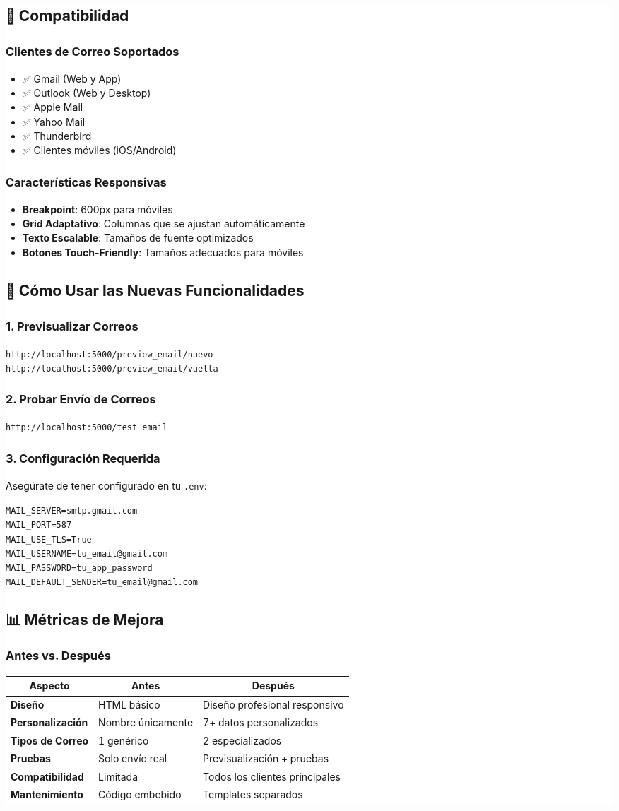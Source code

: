 ## 📱 Compatibilidad

### **Clientes de Correo Soportados**
- ✅ Gmail (Web y App)
- ✅ Outlook (Web y Desktop)
- ✅ Apple Mail
- ✅ Yahoo Mail
- ✅ Thunderbird
- ✅ Clientes móviles (iOS/Android)

### **Características Responsivas**
- **Breakpoint**: 600px para móviles
- **Grid Adaptativo**: Columnas que se ajustan automáticamente
- **Texto Escalable**: Tamaños de fuente optimizados
- **Botones Touch-Friendly**: Tamaños adecuados para móviles

## 🚀 Cómo Usar las Nuevas Funcionalidades

### **1. Previsualizar Correos**
```
http://localhost:5000/preview_email/nuevo
http://localhost:5000/preview_email/vuelta
```

### **2. Probar Envío de Correos**
```
http://localhost:5000/test_email
```

### **3. Configuración Requerida**
Asegúrate de tener configurado en tu `.env`:
```
MAIL_SERVER=smtp.gmail.com
MAIL_PORT=587
MAIL_USE_TLS=True
MAIL_USERNAME=tu_email@gmail.com
MAIL_PASSWORD=tu_app_password
MAIL_DEFAULT_SENDER=tu_email@gmail.com
```

## 📊 Métricas de Mejora

### **Antes vs. Después**
| Aspecto | Antes | Después |
|---------|-------|---------|
| **Diseño** | HTML básico | Diseño profesional responsivo |
| **Personalización** | Nombre únicamente | 7+ datos personalizados |
| **Tipos de Correo** | 1 genérico | 2 especializados |
| **Pruebas** | Solo envío real | Previsualización + pruebas |
| **Compatibilidad** | Limitada | Todos los clientes principales |
| **Mantenimiento** | Código embebido | Templates separados |
